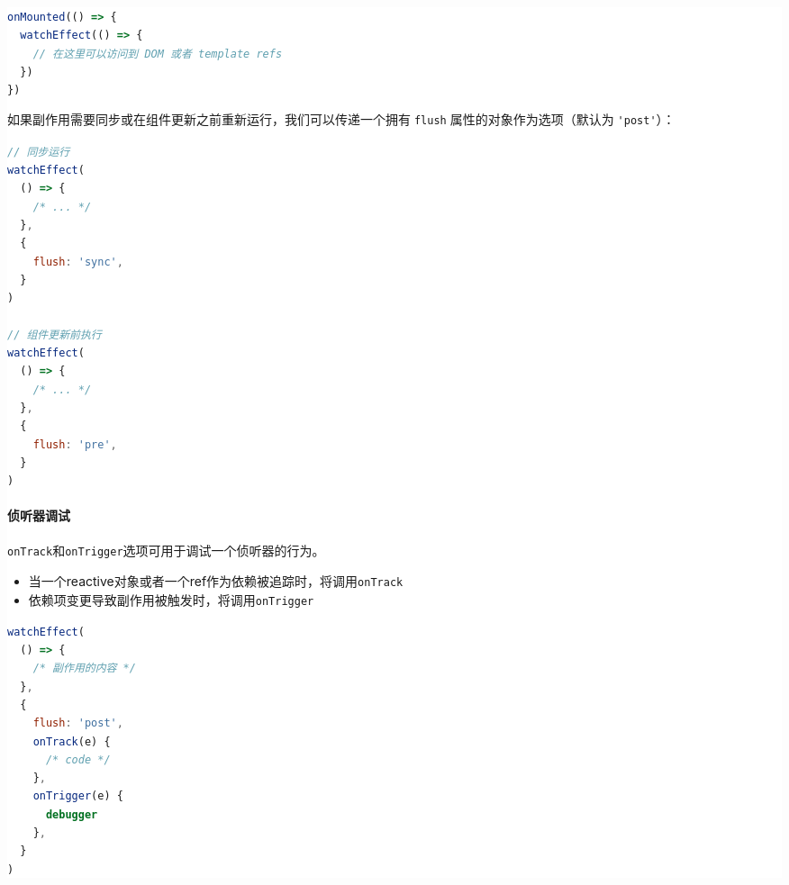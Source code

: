 ```js
onMounted(() => {
  watchEffect(() => {
    // 在这里可以访问到 DOM 或者 template refs
  })
})
```

如果副作用需要同步或在组件更新之前重新运行，我们可以传递一个拥有 `flush` 属性的对象作为选项（默认为 `'post'`）：

```js {7,17}
// 同步运行
watchEffect(
  () => {
    /* ... */
  },
  {
    flush: 'sync',
  }
)

// 组件更新前执行
watchEffect(
  () => {
    /* ... */
  },
  {
    flush: 'pre',
  }
)
```

#### 侦听器调试

`onTrack`和`onTrigger`选项可用于调试一个侦听器的行为。

- 当一个reactive对象或者一个ref作为依赖被追踪时，将调用`onTrack`
- 依赖项变更导致副作用被触发时，将调用`onTrigger`

```js
watchEffect(
  () => {
    /* 副作用的内容 */
  },
  {
    flush: 'post',
    onTrack(e) {
      /* code */  
    },
    onTrigger(e) {
      debugger
    },
  }
)
```
